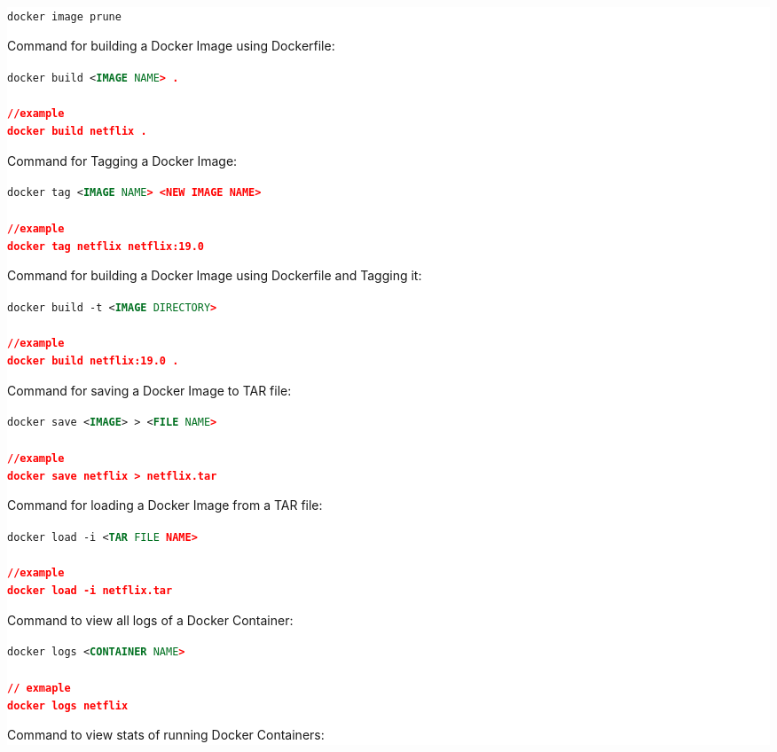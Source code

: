 ```xml
docker image prune
```

Command for building a Docker Image using Dockerfile:

```xml
docker build <IMAGE NAME> .

//example
docker build netflix .
```

Command for Tagging a Docker Image:

```xml
docker tag <IMAGE NAME> <NEW IMAGE NAME>

//example
docker tag netflix netflix:19.0
```

Command for building a Docker Image using Dockerfile and Tagging it:

```xml
docker build -t <IMAGE DIRECTORY>

//example
docker build netflix:19.0 .
```

Command for saving a Docker Image to TAR file:

```xml
docker save <IMAGE> > <FILE NAME>

//example
docker save netflix > netflix.tar
```

Command for loading a Docker Image from a TAR file:

```xml
docker load -i <TAR FILE NAME>

//example
docker load -i netflix.tar
```

Command to view all logs of a Docker Container:

```xml
docker logs <CONTAINER NAME>

// exmaple
docker logs netflix
```

Command to view stats of running Docker Containers:
